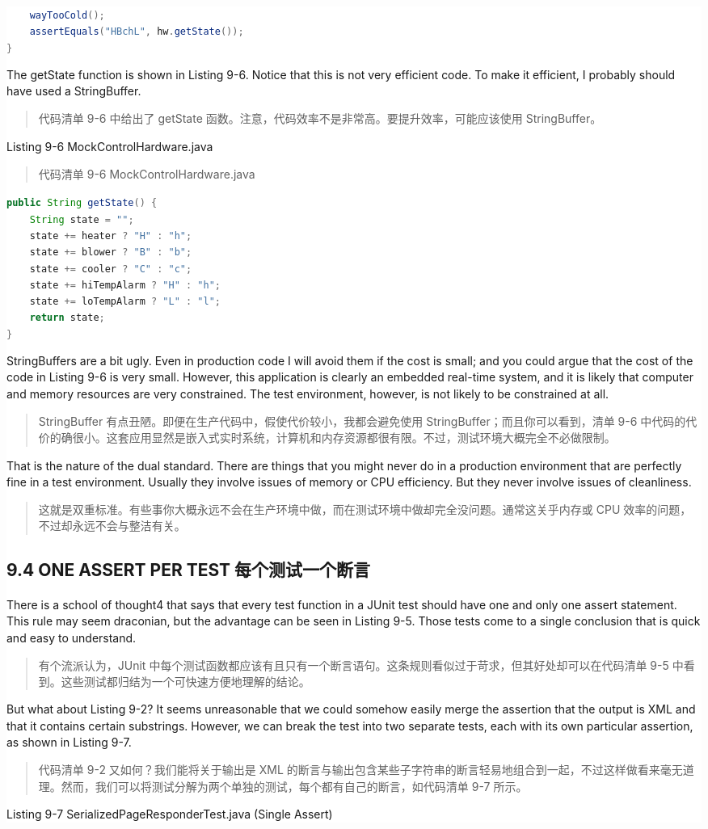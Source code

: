 ```java
    wayTooCold();
    assertEquals("HBchL", hw.getState());
}
```

The getState function is shown in Listing 9-6. Notice that this is not very efficient code. To make it efficient, I probably should have used a StringBuffer.

> 代码清单 9-6 中给出了 getState 函数。注意，代码效率不是非常高。要提升效率，可能应该使用 StringBuffer。

Listing 9-6 MockControlHardware.java

> 代码清单 9-6 MockControlHardware.java

```java
public String getState() {
    String state = "";
    state += heater ? "H" : "h";
    state += blower ? "B" : "b";
    state += cooler ? "C" : "c";
    state += hiTempAlarm ? "H" : "h";
    state += loTempAlarm ? "L" : "l";
    return state;
}
```

StringBuffers are a bit ugly. Even in production code I will avoid them if the cost is small; and you could argue that the cost of the code in Listing 9-6 is very small. However, this application is clearly an embedded real-time system, and it is likely that computer and memory resources are very constrained. The test environment, however, is not likely to be constrained at all.

> StringBuffer 有点丑陋。即便在生产代码中，假使代价较小，我都会避免使用 StringBuffer；而且你可以看到，清单 9-6 中代码的代价的确很小。这套应用显然是嵌入式实时系统，计算机和内存资源都很有限。不过，测试环境大概完全不必做限制。

That is the nature of the dual standard. There are things that you might never do in a production environment that are perfectly fine in a test environment. Usually they involve issues of memory or CPU efficiency. But they never involve issues of cleanliness.

> 这就是双重标准。有些事你大概永远不会在生产环境中做，而在测试环境中做却完全没问题。通常这关乎内存或 CPU 效率的问题，不过却永远不会与整洁有关。

## 9.4 ONE ASSERT PER TEST 每个测试一个断言

There is a school of thought4 that says that every test function in a JUnit test should have one and only one assert statement. This rule may seem draconian, but the advantage can be seen in Listing 9-5. Those tests come to a single conclusion that is quick and easy to understand.

> 有个流派认为，JUnit 中每个测试函数都应该有且只有一个断言语句。这条规则看似过于苛求，但其好处却可以在代码清单 9-5 中看到。这些测试都归结为一个可快速方便地理解的结论。

But what about Listing 9-2? It seems unreasonable that we could somehow easily merge the assertion that the output is XML and that it contains certain substrings. However, we can break the test into two separate tests, each with its own particular assertion, as shown in Listing 9-7.

> 代码清单 9-2 又如何？我们能将关于输出是 XML 的断言与输出包含某些子字符串的断言轻易地组合到一起，不过这样做看来毫无道理。然而，我们可以将测试分解为两个单独的测试，每个都有自己的断言，如代码清单 9-7 所示。

Listing 9-7 SerializedPageResponderTest.java (Single Assert)
